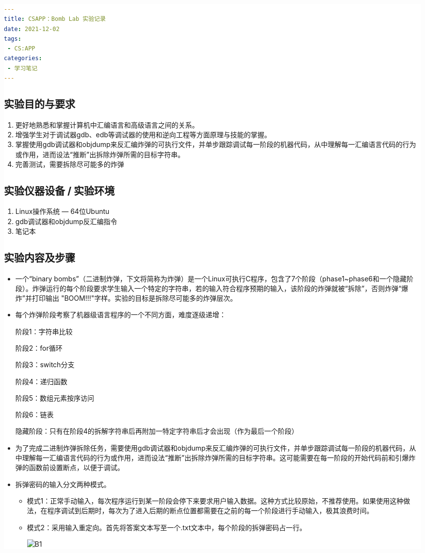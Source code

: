 ```yaml
---
title: CSAPP：Bomb Lab 实验记录
date: 2021-12-02
tags:
 - CS:APP
categories:
 - 学习笔记
---
```


## 实验目的与要求

1. 更好地熟悉和掌握计算机中汇编语言和高级语言之间的关系。
2. 增强学生对于调试器gdb、edb等调试器的使用和逆向工程等方面原理与技能的掌握。
3. 掌握使用gdb调试器和objdump来反汇编炸弹的可执行文件，并单步跟踪调试每一阶段的机器代码，从中理解每一汇编语言代码的行为或作用，进而设法“推断”出拆除炸弹所需的目标字符串。
4. 完善测试，需要拆除尽可能多的炸弹

## 实验仪器设备 / 实验环境

1. Linux操作系统 — 64位Ubuntu
2. gdb调试器和objdump反汇编指令
3. 笔记本

## 实验内容及步骤

- 一个“binary bombs”（二进制炸弹，下文将简称为炸弹）是一个Linux可执行C程序，包含了7个阶段（phase1~phase6和一个隐藏阶段）。炸弹运行的每个阶段要求学生输入一个特定的字符串，若的输入符合程序预期的输入，该阶段的炸弹就被“拆除”，否则炸弹“爆炸”并打印输出 "BOOM!!!"字样。实验的目标是拆除尽可能多的炸弹层次。

- 每个炸弹阶段考察了机器级语言程序的一个不同方面，难度逐级递增： 

  阶段1：字符串比较

  阶段2：for循环

  阶段3：switch分支

  阶段4：递归函数

  阶段5：数组元素按序访问

  阶段6：链表

  隐藏阶段：只有在阶段4的拆解字符串后再附加一特定字符串后才会出现（作为最后一个阶段）

- 为了完成二进制炸弹拆除任务，需要使用gdb调试器和objdump来反汇编炸弹的可执行文件，并单步跟踪调试每一阶段的机器代码，从中理解每一汇编语言代码的行为或作用，进而设法“推断”出拆除炸弹所需的目标字符串。这可能需要在每一阶段的开始代码前和引爆炸弹的函数前设置断点，以便于调试。

- 拆弹密码的输入分文两种模式。

  - 模式1：正常手动输入，每次程序运行到某一阶段会停下来要求用户输入数据。这种方式比较原始，不推荐使用。如果使用这种做法，在程序调试到后期时，每次为了进入后期的断点位置都需要在之前的每一个阶段进行手动输入，极其浪费时间。

  - 模式2：采用输入重定向。首先将答案文本写至一个.txt文本中，每个阶段的拆弹密码占一行。

    ![B1](./images/B1.jpg)
